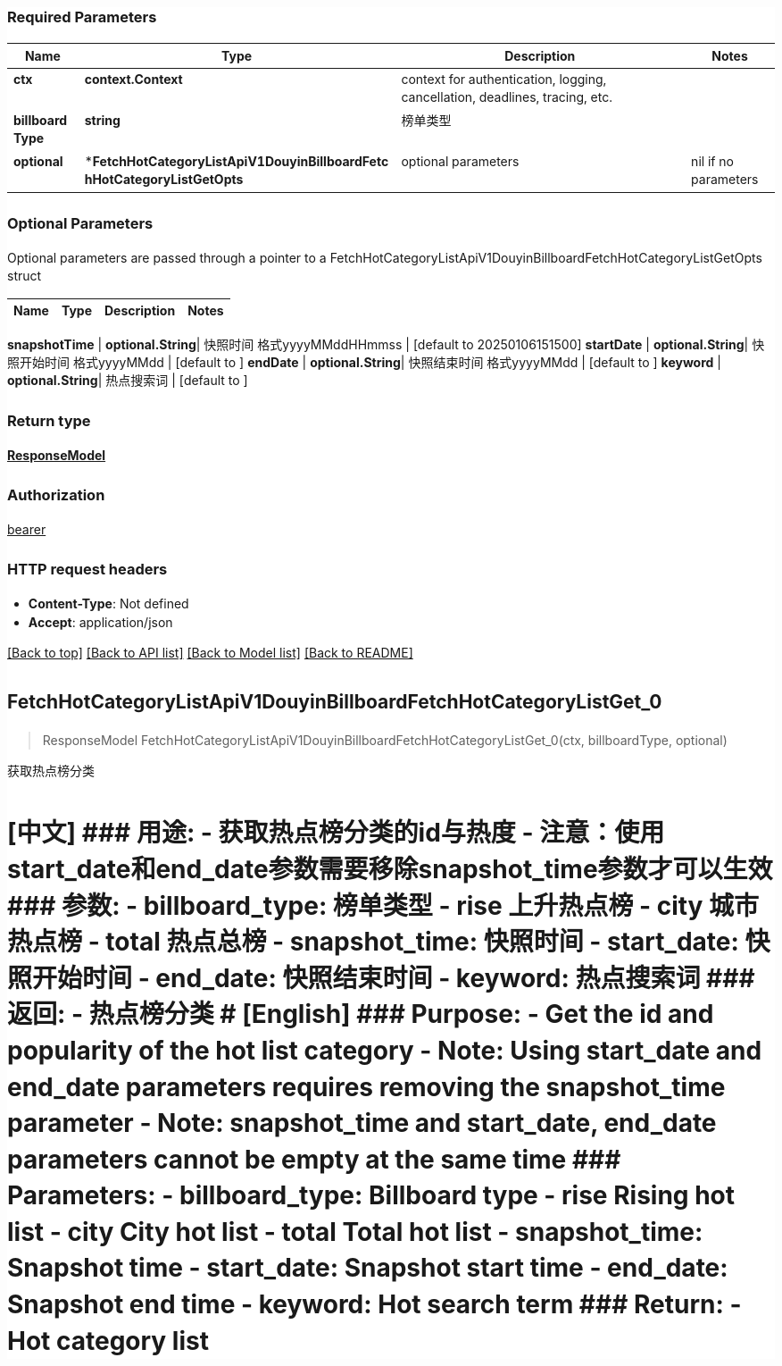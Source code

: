 ### Required Parameters


Name | Type | Description  | Notes
------------- | ------------- | ------------- | -------------
**ctx** | **context.Context** | context for authentication, logging, cancellation, deadlines, tracing, etc.
**billboardType** | **string**| 榜单类型 | 
 **optional** | ***FetchHotCategoryListApiV1DouyinBillboardFetchHotCategoryListGetOpts** | optional parameters | nil if no parameters

### Optional Parameters

Optional parameters are passed through a pointer to a FetchHotCategoryListApiV1DouyinBillboardFetchHotCategoryListGetOpts struct


Name | Type | Description  | Notes
------------- | ------------- | ------------- | -------------

 **snapshotTime** | **optional.String**| 快照时间 格式yyyyMMddHHmmss | [default to 20250106151500]
 **startDate** | **optional.String**| 快照开始时间 格式yyyyMMdd | [default to ]
 **endDate** | **optional.String**| 快照结束时间 格式yyyyMMdd | [default to ]
 **keyword** | **optional.String**| 热点搜索词 | [default to ]

### Return type

[**ResponseModel**](ResponseModel.md)

### Authorization

[bearer](../README.md#bearer)

### HTTP request headers

- **Content-Type**: Not defined
- **Accept**: application/json

[[Back to top]](#) [[Back to API list]](../README.md#documentation-for-api-endpoints)
[[Back to Model list]](../README.md#documentation-for-models)
[[Back to README]](../README.md)


## FetchHotCategoryListApiV1DouyinBillboardFetchHotCategoryListGet_0

> ResponseModel FetchHotCategoryListApiV1DouyinBillboardFetchHotCategoryListGet_0(ctx, billboardType, optional)

获取热点榜分类

# [中文] ### 用途: - 获取热点榜分类的id与热度 - 注意：使用start_date和end_date参数需要移除snapshot_time参数才可以生效 ### 参数: - billboard_type: 榜单类型     - rise 上升热点榜     - city 城市热点榜     - total 热点总榜 - snapshot_time: 快照时间 - start_date: 快照开始时间 - end_date: 快照结束时间 - keyword: 热点搜索词 ### 返回: - 热点榜分类  # [English] ### Purpose: - Get the id and popularity of the hot list category - Note: Using start_date and end_date parameters requires removing the snapshot_time parameter - Note: snapshot_time and start_date, end_date parameters cannot be empty at the same time ### Parameters: - billboard_type: Billboard type     - rise Rising hot list     - city City hot list     - total Total hot list - snapshot_time: Snapshot time - start_date: Snapshot start time - end_date: Snapshot end time - keyword: Hot search term ### Return: - Hot category list
